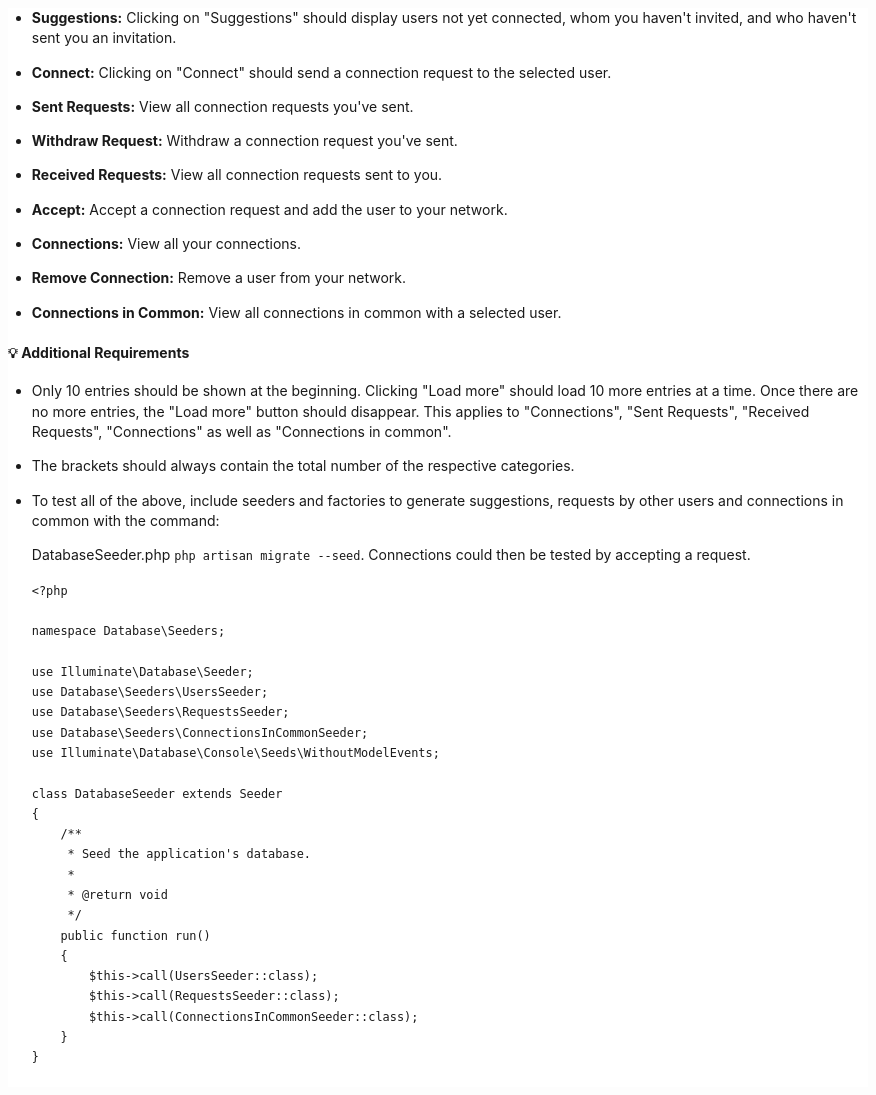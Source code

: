 - **Suggestions:** Clicking on "Suggestions" should display users not yet connected, whom you haven't invited, and who haven't sent you an invitation.

- **Connect:** Clicking on "Connect" should send a connection request to the selected user.

- **Sent Requests:** View all connection requests you've sent.

- **Withdraw Request:** Withdraw a connection request you've sent.

- **Received Requests:** View all connection requests sent to you.

- **Accept:** Accept a connection request and add the user to your network.

- **Connections:** View all your connections.

- **Remove Connection:** Remove a user from your network.

- **Connections in Common:** View all connections in common with a selected user.

#### :bulb: Additional Requirements

- Only 10 entries should be shown at the beginning. Clicking "Load more" should load 10 more entries at a time. Once there are no more entries, the "Load more" button should disappear. This applies to "Connections", "Sent Requests", "Received Requests", "Connections" as well as "Connections in common".
- The brackets should always contain the total number of the respective categories.
- To test all of the above, include seeders and factories to generate suggestions, requests by other users and connections in common with the command:
       
    DatabaseSeeder.php
    ```php artisan migrate --seed```. Connections could then be tested by accepting a request.

    ```
    <?php

    namespace Database\Seeders;

    use Illuminate\Database\Seeder;
    use Database\Seeders\UsersSeeder;
    use Database\Seeders\RequestsSeeder;
    use Database\Seeders\ConnectionsInCommonSeeder;
    use Illuminate\Database\Console\Seeds\WithoutModelEvents;

    class DatabaseSeeder extends Seeder
    {
        /**
         * Seed the application's database.
         *
         * @return void 
         */
        public function run()
        {
            $this->call(UsersSeeder::class);
            $this->call(RequestsSeeder::class);
            $this->call(ConnectionsInCommonSeeder::class);
        }
    }    
    
